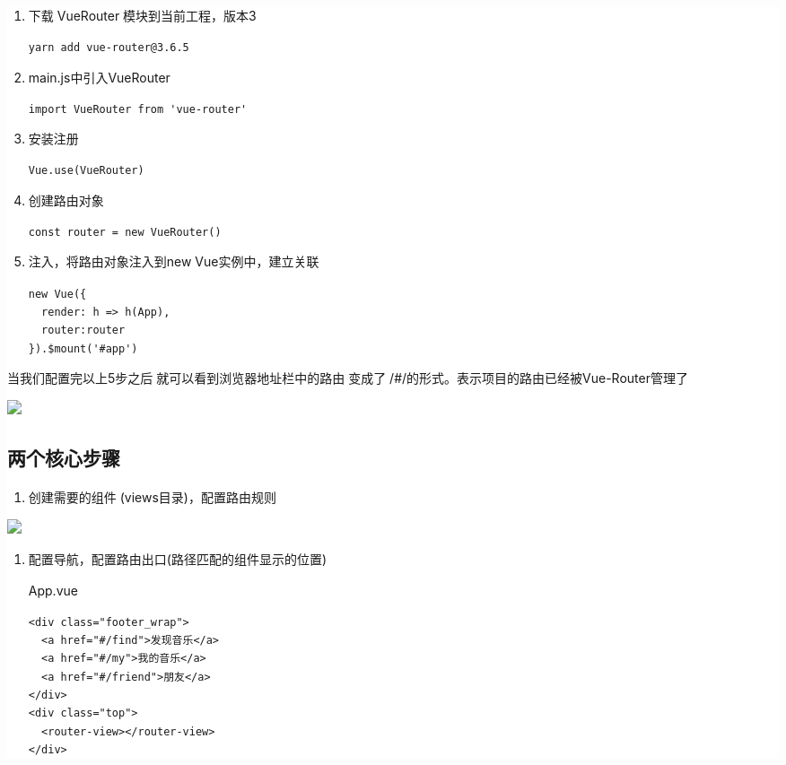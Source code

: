 1. 下载 VueRouter 模块到当前工程，版本3

    ```bash
    yarn add vue-router@3.6.5
    ```

2. main.js中引入VueRouter

    ```vue
    import VueRouter from 'vue-router'
    ```

3. 安装注册

    ```vue
    Vue.use(VueRouter)
    ```

4. 创建路由对象

    ```vue
    const router = new VueRouter()
    ```

5. 注入，将路由对象注入到new Vue实例中，建立关联

    ```vue
    new Vue({
      render: h => h(App),
      router:router
    }).$mount('#app')
    ```


当我们配置完以上5步之后 就可以看到浏览器地址栏中的路由 变成了 /#/的形式。表示项目的路由已经被Vue-Router管理了

![](/AllFiles/Vue3/02-路由与状态/VueRouter/images/001.png)

## 两个核心步骤

1. 创建需要的组件 (views目录)，配置路由规则

![](/AllFiles/Vue3/02-路由与状态/VueRouter/images/002.png)

1. 配置导航，配置路由出口(路径匹配的组件显示的位置)

    App.vue

    ```vue
    <div class="footer_wrap">
      <a href="#/find">发现音乐</a>
      <a href="#/my">我的音乐</a>
      <a href="#/friend">朋友</a>
    </div>
    <div class="top">
      <router-view></router-view>
    </div>
    ```
